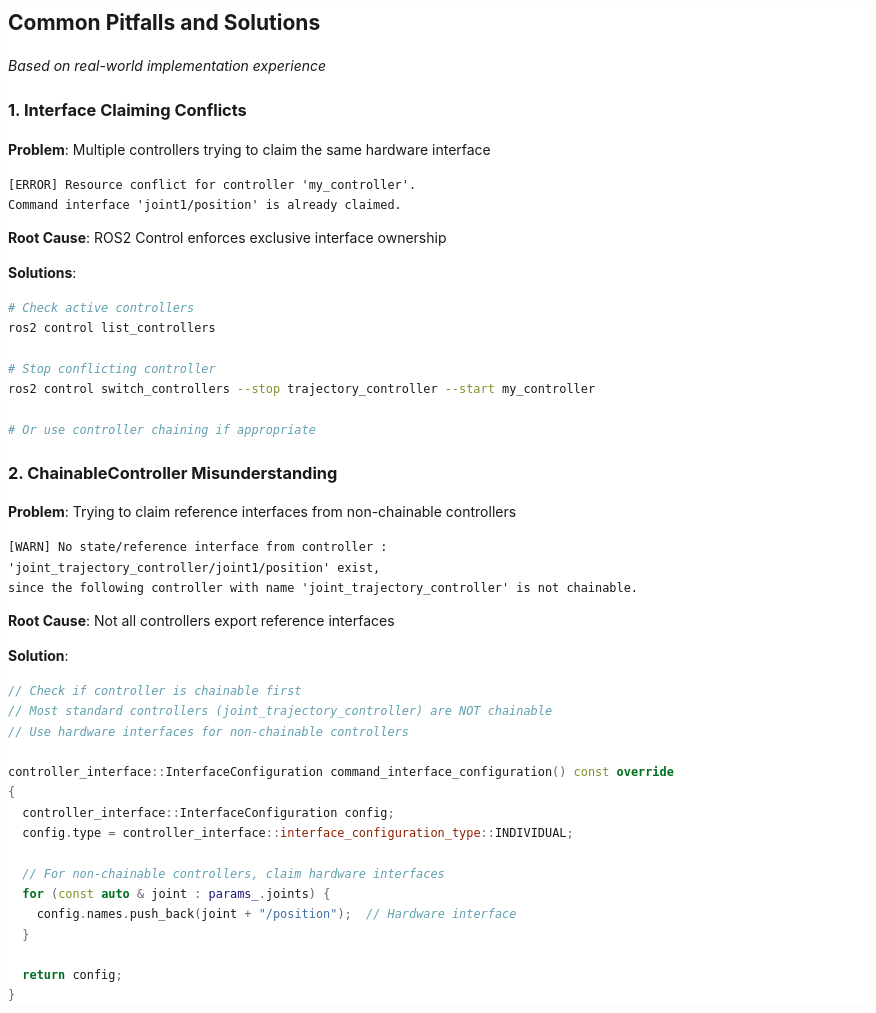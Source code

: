 
## Common Pitfalls and Solutions

*Based on real-world implementation experience*

### 1. Interface Claiming Conflicts

**Problem**: Multiple controllers trying to claim the same hardware interface
```
[ERROR] Resource conflict for controller 'my_controller'. 
Command interface 'joint1/position' is already claimed.
```

**Root Cause**: ROS2 Control enforces exclusive interface ownership

**Solutions**:
```bash
# Check active controllers
ros2 control list_controllers

# Stop conflicting controller
ros2 control switch_controllers --stop trajectory_controller --start my_controller

# Or use controller chaining if appropriate
```

### 2. ChainableController Misunderstanding

**Problem**: Trying to claim reference interfaces from non-chainable controllers
```
[WARN] No state/reference interface from controller : 
'joint_trajectory_controller/joint1/position' exist, 
since the following controller with name 'joint_trajectory_controller' is not chainable.
```

**Root Cause**: Not all controllers export reference interfaces

**Solution**:
```cpp
// Check if controller is chainable first
// Most standard controllers (joint_trajectory_controller) are NOT chainable
// Use hardware interfaces for non-chainable controllers

controller_interface::InterfaceConfiguration command_interface_configuration() const override
{
  controller_interface::InterfaceConfiguration config;
  config.type = controller_interface::interface_configuration_type::INDIVIDUAL;
  
  // For non-chainable controllers, claim hardware interfaces
  for (const auto & joint : params_.joints) {
    config.names.push_back(joint + "/position");  // Hardware interface
  }
  
  return config;
}
```
